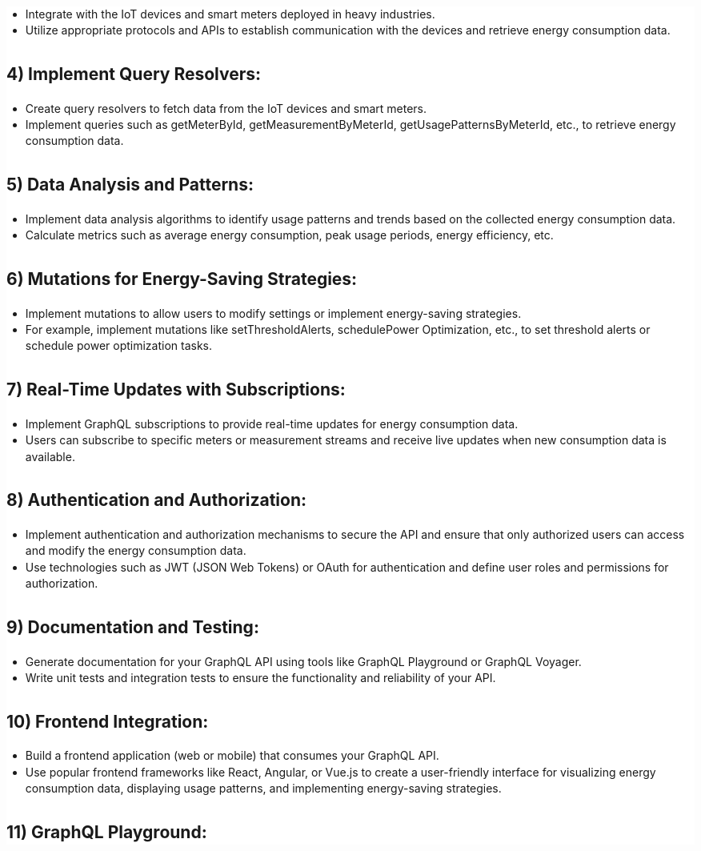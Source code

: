 * Integrate with the IoT devices and smart meters deployed in heavy industries.
* Utilize appropriate protocols and APIs to establish communication with the devices and retrieve energy consumption data.

## 4) Implement Query Resolvers:

* Create query resolvers to fetch data from the IoT devices and smart meters.
* Implement queries such as getMeterById, getMeasurementByMeterId, getUsagePatternsByMeterId, etc., to retrieve energy consumption data.

## 5) Data Analysis and Patterns:

* Implement data analysis algorithms to identify usage patterns and trends based on the collected energy consumption data.
* Calculate metrics such as average energy consumption, peak usage periods, energy efficiency, etc.

## 6) Mutations for Energy-Saving Strategies:

* Implement mutations to allow users to modify settings or implement energy-saving strategies.
* For example, implement mutations like setThresholdAlerts, schedulePower Optimization, etc., to set threshold alerts or schedule power optimization tasks.

## 7) Real-Time Updates with Subscriptions:

* Implement GraphQL subscriptions to provide real-time updates for energy consumption data.
* Users can subscribe to specific meters or measurement streams and receive live updates when new consumption data is available.

## 8) Authentication and Authorization:

* Implement authentication and authorization mechanisms to secure the API and ensure that only authorized users can access and modify the energy consumption data.
* Use technologies such as JWT (JSON Web Tokens) or OAuth for authentication and define user roles and permissions for authorization.

## 9) Documentation and Testing:

* Generate documentation for your GraphQL API using tools like GraphQL Playground or GraphQL Voyager.
* Write unit tests and integration tests to ensure the functionality and reliability of your API.

## 10) Frontend Integration:

* Build a frontend application (web or mobile) that consumes your GraphQL API.
* Use popular frontend frameworks like React, Angular, or Vue.js to create a user-friendly interface for visualizing energy consumption data, displaying usage patterns, and implementing energy-saving strategies.

## 11) GraphQL Playground:
